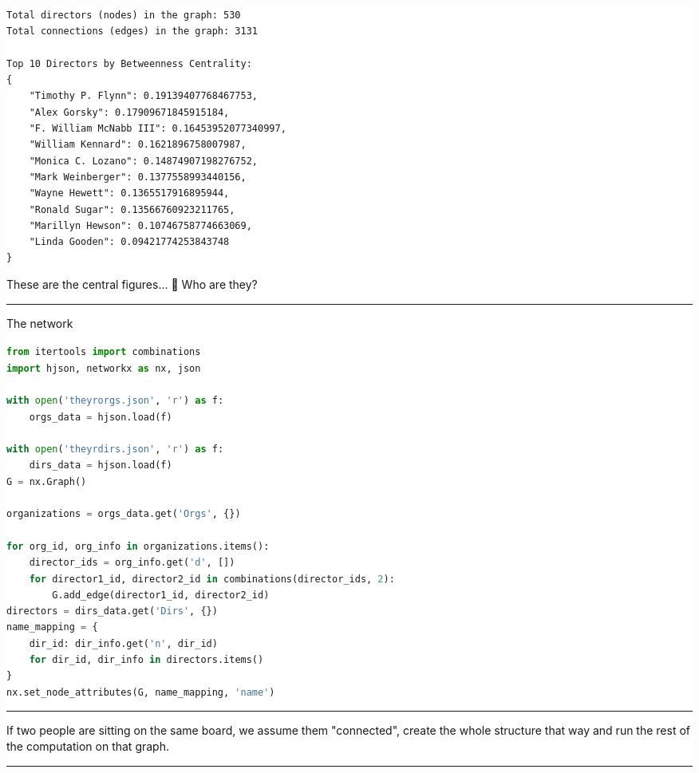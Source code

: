 ```text
Total directors (nodes) in the graph: 530
Total connections (edges) in the graph: 3131

Top 10 Directors by Betweenness Centrality:
{
    "Timothy P. Flynn": 0.19139407768467753,
    "Alex Gorsky": 0.17909671845915184,
    "F. William McNabb III": 0.16453952077340997,
    "William Kennard": 0.1621896758007987,
    "Monica C. Lozano": 0.14874907198276752,
    "Mark Weinberger": 0.1377558993440156,
    "Wayne Hewett": 0.1365517916895944,
    "Ronald Sugar": 0.13566760923211765,
    "Marillyn Hewson": 0.10746758774663069,
    "Linda Gooden": 0.09421774253843748
}
```

These are the central figures... 🤔 Who are they?

---

The network

```python
from itertools import combinations
import hjson, networkx as nx, json

with open('theyrorgs.json', 'r') as f:
    orgs_data = hjson.load(f)
    
with open('theyrdirs.json', 'r') as f:
    dirs_data = hjson.load(f)
G = nx.Graph()

organizations = orgs_data.get('Orgs', {})

for org_id, org_info in organizations.items():
    director_ids = org_info.get('d', [])
    for director1_id, director2_id in combinations(director_ids, 2):
        G.add_edge(director1_id, director2_id)
directors = dirs_data.get('Dirs', {})
name_mapping = {
    dir_id: dir_info.get('n', dir_id) 
    for dir_id, dir_info in directors.items()
}
nx.set_node_attributes(G, name_mapping, 'name')    
```

---

If two people are sitting on the same board, we assume them
"connected", create the whole structure that way and run the rest of
the computation on that graph.

---